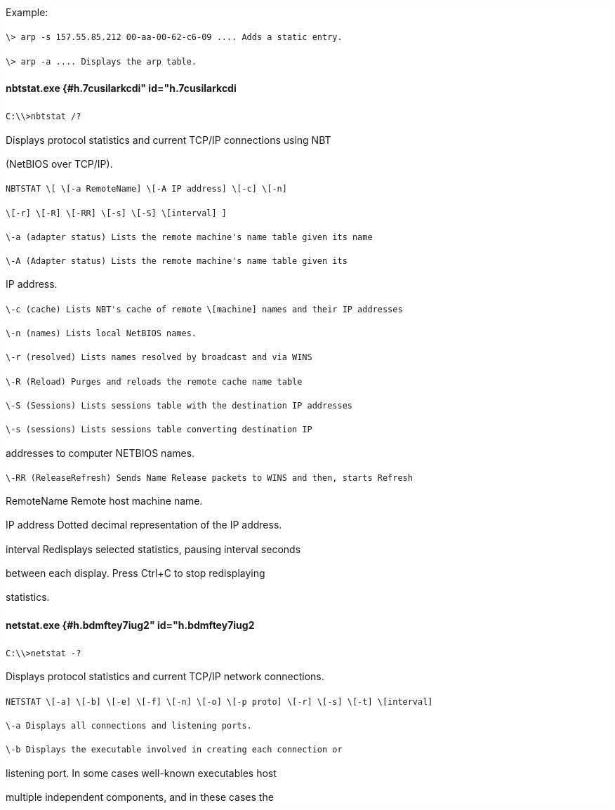 Example:

``\> arp -s 157.55.85.212 00-aa-00-62-c6-09 .... Adds a static entry.``

``\> arp -a .... Displays the arp table.``

#### nbtstat.exe {#h.7cusilarkcdi" id="h.7cusilarkcdi

``C:\\>nbtstat /?``

Displays protocol statistics and current TCP/IP connections using NBT

(NetBIOS over TCP/IP).

``NBTSTAT \[ \[-a RemoteName] \[-A IP address] \[-c] \[-n]``

``\[-r] \[-R] \[-RR] \[-s] \[-S] \[interval] ]``

``\-a (adapter status) Lists the remote machine's name table given its name``

``\-A (Adapter status) Lists the remote machine's name table given its``

IP address.

``\-c (cache) Lists NBT's cache of remote \[machine] names and their IP addresses``

``\-n (names) Lists local NetBIOS names.``

``\-r (resolved) Lists names resolved by broadcast and via WINS``

``\-R (Reload) Purges and reloads the remote cache name table``

``\-S (Sessions) Lists sessions table with the destination IP addresses``

``\-s (sessions) Lists sessions table converting destination IP``

addresses to computer NETBIOS names.

``\-RR (ReleaseRefresh) Sends Name Release packets to WINS and then, starts Refresh``

RemoteName Remote host machine name.

IP address Dotted decimal representation of the IP address.

interval Redisplays selected statistics, pausing interval seconds

between each display. Press Ctrl+C to stop redisplaying

statistics.

#### netstat.exe {#h.bdmftey7iug2" id="h.bdmftey7iug2

``C:\\>netstat -?``

Displays protocol statistics and current TCP/IP network connections.

``NETSTAT \[-a] \[-b] \[-e] \[-f] \[-n] \[-o] \[-p proto] \[-r] \[-s] \[-t] \[interval]``

``\-a Displays all connections and listening ports.``

``\-b Displays the executable involved in creating each connection or``

listening port. In some cases well-known executables host

multiple independent components, and in these cases the
